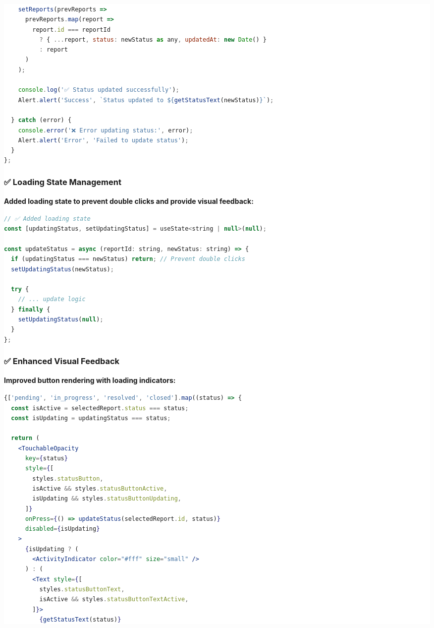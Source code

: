 ```jsx
    setReports(prevReports => 
      prevReports.map(report => 
        report.id === reportId 
          ? { ...report, status: newStatus as any, updatedAt: new Date() }
          : report
      )
    );
    
    console.log('✅ Status updated successfully');
    Alert.alert('Success', `Status updated to ${getStatusText(newStatus)}`);
    
  } catch (error) {
    console.error('❌ Error updating status:', error);
    Alert.alert('Error', 'Failed to update status');
  }
};
```

### ✅ Loading State Management
**Added loading state to prevent double clicks and provide visual feedback:**

```jsx
// ✅ Added loading state
const [updatingStatus, setUpdatingStatus] = useState<string | null>(null);

const updateStatus = async (reportId: string, newStatus: string) => {
  if (updatingStatus === newStatus) return; // Prevent double clicks
  setUpdatingStatus(newStatus);
  
  try {
    // ... update logic
  } finally {
    setUpdatingStatus(null);
  }
};
```

### ✅ Enhanced Visual Feedback
**Improved button rendering with loading indicators:**

```jsx
{['pending', 'in_progress', 'resolved', 'closed'].map((status) => {
  const isActive = selectedReport.status === status;
  const isUpdating = updatingStatus === status;
  
  return (
    <TouchableOpacity
      key={status}
      style={[
        styles.statusButton,
        isActive && styles.statusButtonActive,
        isUpdating && styles.statusButtonUpdating,
      ]}
      onPress={() => updateStatus(selectedReport.id, status)}
      disabled={isUpdating}
    >
      {isUpdating ? (
        <ActivityIndicator color="#fff" size="small" />
      ) : (
        <Text style={[
          styles.statusButtonText,
          isActive && styles.statusButtonTextActive,
        ]}>
          {getStatusText(status)}
```